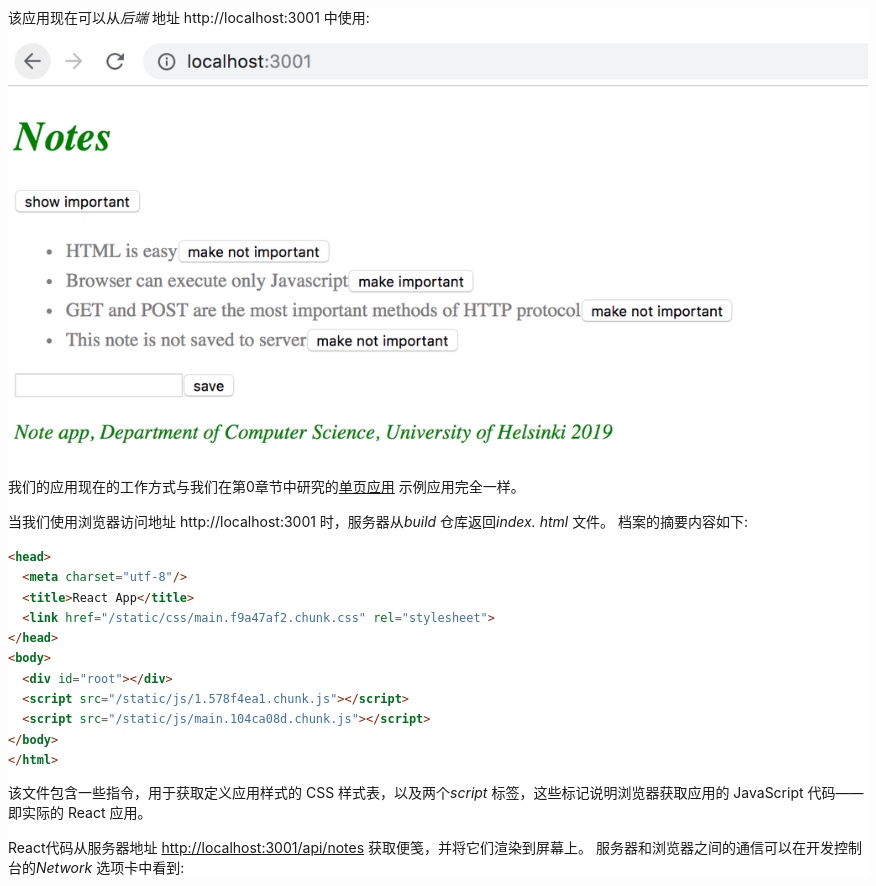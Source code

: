 
该应用现在可以从<i>后端</i> 地址 http://localhost:3001 中使用:

![](../../images/3/28e.png)


我们的应用现在的工作方式与我们在第0章节中研究的[单页应用](/zh/part0/web_应用的基础设施#single-page-app) 示例应用完全一样。


当我们使用浏览器访问地址 http://localhost:3001 时，服务器从<i>build</i> 仓库返回<i>index. html</i> 文件。 档案的摘要内容如下:

```html
<head>
  <meta charset="utf-8"/>
  <title>React App</title>
  <link href="/static/css/main.f9a47af2.chunk.css" rel="stylesheet">
</head>
<body>
  <div id="root"></div>
  <script src="/static/js/1.578f4ea1.chunk.js"></script>
  <script src="/static/js/main.104ca08d.chunk.js"></script>
</body>
</html>
```


该文件包含一些指令，用于获取定义应用样式的 CSS 样式表，以及两个<i>script</i> 标签，这些标记说明浏览器获取应用的 JavaScript 代码——即实际的 React 应用。


React代码从服务器地址 <http://localhost:3001/api/notes>  获取便笺，并将它们渲染到屏幕上。 服务器和浏览器之间的通信可以在开发控制台的<i>Network</i> 选项卡中看到: 
